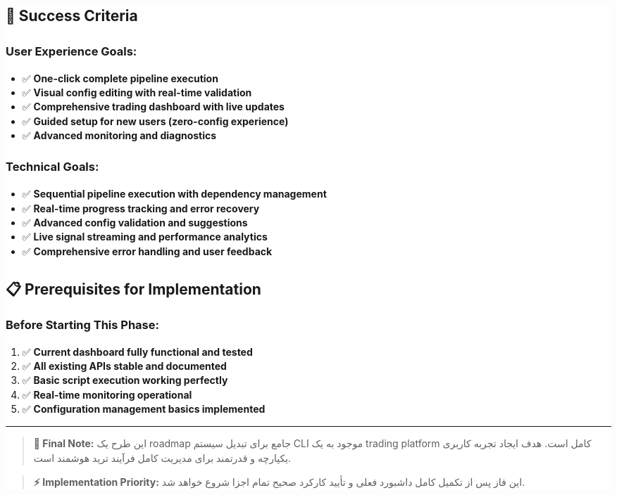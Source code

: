 ## 🎯 **Success Criteria**

### **User Experience Goals:**
- ✅ **One-click complete pipeline execution**
- ✅ **Visual config editing with real-time validation**
- ✅ **Comprehensive trading dashboard with live updates**
- ✅ **Guided setup for new users (zero-config experience)**
- ✅ **Advanced monitoring and diagnostics**

### **Technical Goals:**
- ✅ **Sequential pipeline execution with dependency management**
- ✅ **Real-time progress tracking and error recovery**
- ✅ **Advanced config validation and suggestions**
- ✅ **Live signal streaming and performance analytics**
- ✅ **Comprehensive error handling and user feedback**

## 📋 **Prerequisites for Implementation**

### **Before Starting This Phase:**
1. ✅ **Current dashboard fully functional and tested**
2. ✅ **All existing APIs stable and documented**
3. ✅ **Basic script execution working perfectly**
4. ✅ **Real-time monitoring operational**
5. ✅ **Configuration management basics implemented**

---

> **🎯 Final Note:** این طرح یک roadmap جامع برای تبدیل سیستم CLI موجود به یک trading platform کامل است. هدف ایجاد تجربه کاربری یکپارچه و قدرتمند برای مدیریت کامل فرآیند ترید هوشمند است.

> **⚡ Implementation Priority:** این فاز پس از تکمیل کامل داشبورد فعلی و تأیید کارکرد صحیح تمام اجزا شروع خواهد شد.
